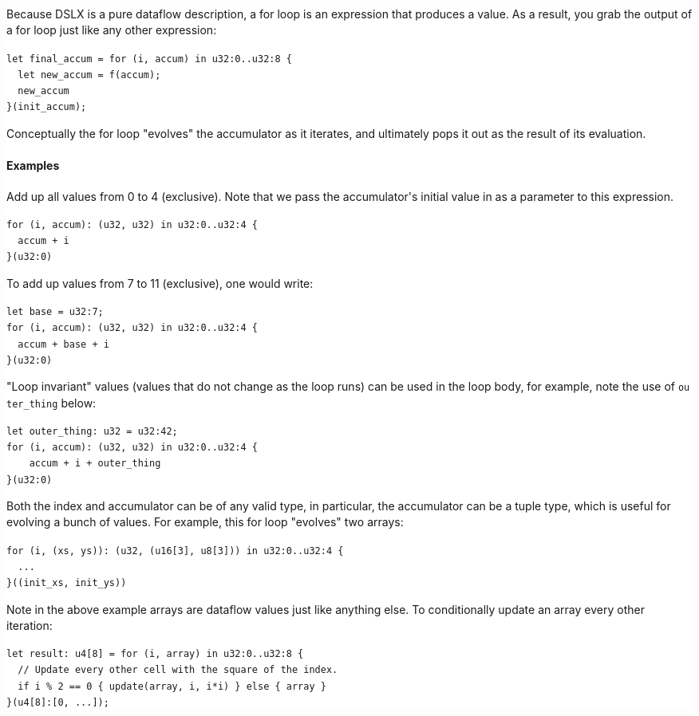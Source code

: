Because DSLX is a pure dataflow description, a for loop is an expression that
produces a value. As a result, you grab the output of a for loop just like any
other expression:

```dslx-snippet
let final_accum = for (i, accum) in u32:0..u32:8 {
  let new_accum = f(accum);
  new_accum
}(init_accum);
```

Conceptually the for loop "evolves" the accumulator as it iterates, and
ultimately pops it out as the result of its evaluation.

#### Examples

Add up all values from 0 to 4 (exclusive). Note that we pass the accumulator's
initial value in as a parameter to this expression.

```dslx-snippet
for (i, accum): (u32, u32) in u32:0..u32:4 {
  accum + i
}(u32:0)
```

To add up values from 7 to 11 (exclusive), one would write:

```dslx-snippet
let base = u32:7;
for (i, accum): (u32, u32) in u32:0..u32:4 {
  accum + base + i
}(u32:0)
```

"Loop invariant" values (values that do not change as the loop runs) can be used
in the loop body, for example, note the use of `outer_thing` below:

```dslx-snippet
let outer_thing: u32 = u32:42;
for (i, accum): (u32, u32) in u32:0..u32:4 {
    accum + i + outer_thing
}(u32:0)
```

Both the index and accumulator can be of any valid type, in particular, the
accumulator can be a tuple type, which is useful for evolving a bunch of values.
For example, this for loop "evolves" two arrays:

```dslx-snippet
for (i, (xs, ys)): (u32, (u16[3], u8[3])) in u32:0..u32:4 {
  ...
}((init_xs, init_ys))
```

Note in the above example arrays are dataflow values just like anything else. To
conditionally update an array every other iteration:

```dslx-snippet
let result: u4[8] = for (i, array) in u32:0..u32:8 {
  // Update every other cell with the square of the index.
  if i % 2 == 0 { update(array, i, i*i) } else { array }
}(u4[8]:[0, ...]);
```


[^usebeforedef]: Otherwise there'd be a use-before-definition error.
[hughes-paper]: https://www.cs.tufts.edu/~nr/cs257/archive/john-hughes/quick.pdf
